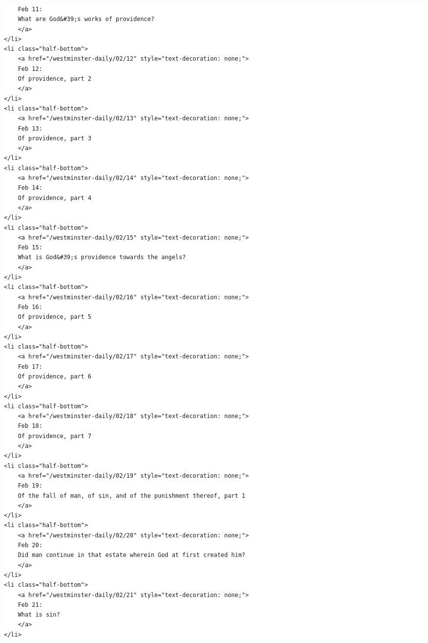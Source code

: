         Feb 11:
        What are God&#39;s works of providence?
        </a>
    </li>
    <li class="half-bottom">
        <a href="/westminster-daily/02/12" style="text-decoration: none;">
        Feb 12:
        Of providence, part 2
        </a>
    </li>
    <li class="half-bottom">
        <a href="/westminster-daily/02/13" style="text-decoration: none;">
        Feb 13:
        Of providence, part 3
        </a>
    </li>
    <li class="half-bottom">
        <a href="/westminster-daily/02/14" style="text-decoration: none;">
        Feb 14:
        Of providence, part 4
        </a>
    </li>
    <li class="half-bottom">
        <a href="/westminster-daily/02/15" style="text-decoration: none;">
        Feb 15:
        What is God&#39;s providence towards the angels?
        </a>
    </li>
    <li class="half-bottom">
        <a href="/westminster-daily/02/16" style="text-decoration: none;">
        Feb 16:
        Of providence, part 5
        </a>
    </li>
    <li class="half-bottom">
        <a href="/westminster-daily/02/17" style="text-decoration: none;">
        Feb 17:
        Of providence, part 6
        </a>
    </li>
    <li class="half-bottom">
        <a href="/westminster-daily/02/18" style="text-decoration: none;">
        Feb 18:
        Of providence, part 7
        </a>
    </li>
    <li class="half-bottom">
        <a href="/westminster-daily/02/19" style="text-decoration: none;">
        Feb 19:
        Of the fall of man, of sin, and of the punishment thereof, part 1
        </a>
    </li>
    <li class="half-bottom">
        <a href="/westminster-daily/02/20" style="text-decoration: none;">
        Feb 20:
        Did man continue in that estate wherein God at first created him?
        </a>
    </li>
    <li class="half-bottom">
        <a href="/westminster-daily/02/21" style="text-decoration: none;">
        Feb 21:
        What is sin?
        </a>
    </li>